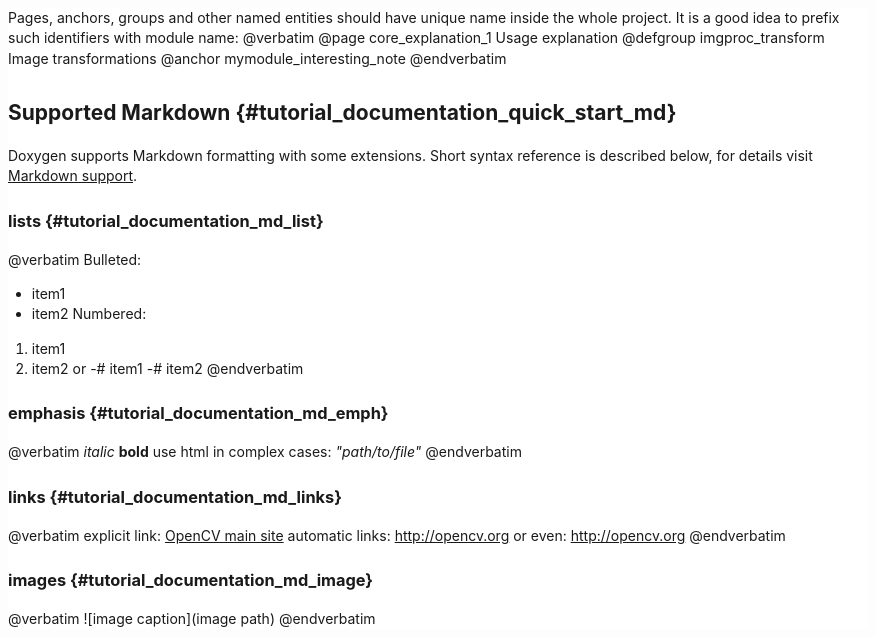 Pages, anchors, groups and other named entities should have unique name inside the whole project.
It is a good idea to prefix such identifiers with module name:
@verbatim
@page core_explanation_1 Usage explanation
@defgroup imgproc_transform Image transformations
@anchor mymodule_interesting_note
@endverbatim

Supported Markdown {#tutorial_documentation_quick_start_md}
------------------

Doxygen supports Markdown formatting with some extensions. Short syntax reference is described
below, for details visit [Markdown support].

### lists {#tutorial_documentation_md_list}

@verbatim
Bulleted:
- item1
- item2
Numbered:
1. item1
2. item2
or
-# item1
-# item2
@endverbatim

### emphasis {#tutorial_documentation_md_emph}

@verbatim
_italic_
__bold__
use html in complex cases:
<em>"path/to/file"</em>
@endverbatim

### links {#tutorial_documentation_md_links}

@verbatim
explicit link:
[OpenCV main site](http://opencv.org)
automatic links:
<http://opencv.org>
or even:
http://opencv.org
@endverbatim

### images {#tutorial_documentation_md_image}

@verbatim
![image caption](image path)
@endverbatim


[Doxygen]: http://www.doxygen.nl
[Doxygen download]: http://doxygen.nl/download.html
[Doxygen installation]: http://doxygen.nl/manual/install.html
[Documenting basics]: http://www.doxygen.nl/manual/docblocks.html
[Markdown support]: http://www.doxygen.nl/manual/markdown.html
[Formulas support]: http://www.doxygen.nl/manual/formulas.html
[Supported formula commands]: http://docs.mathjax.org/en/latest/tex.html#supported-latex-commands
[Command reference]: http://www.doxygen.nl/manual/commands.html
[Google Scholar]: http://scholar.google.ru/